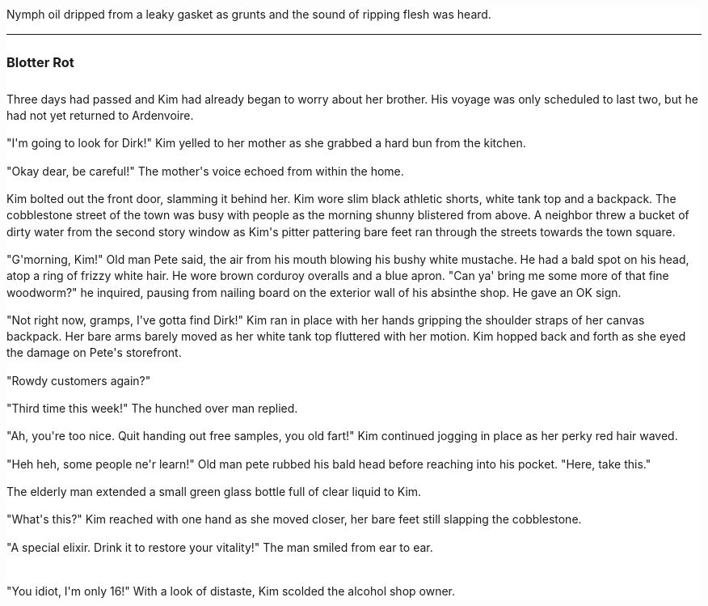 Nymph oil dripped from a leaky gasket as grunts and the sound of ripping
flesh was heard.

***

### Blotter Rot

### 

Three days had passed and Kim had already began to worry about her
brother. His voyage was only scheduled to last two, but he had not yet
returned to Ardenvoire.

"I'm going to look for Dirk!" Kim yelled to her mother as she grabbed a
hard bun from the kitchen.

"Okay dear, be careful!" The mother's voice echoed from within the home.

Kim bolted out the front door, slamming it behind her. Kim wore slim
black athletic shorts, white tank top and a backpack. The cobblestone
street of the town was busy with people as the morning shunny blistered
from above. A neighbor threw a bucket of dirty water from the second
story window as Kim's pitter pattering bare feet ran through the streets
towards the town square.

"G'morning, Kim!" Old man Pete said, the air from his mouth blowing his
bushy white mustache. He had a bald spot on his head, atop a ring of
frizzy white hair. He wore brown corduroy overalls and a blue apron.
"Can ya' bring me some more of that fine woodworm?" he inquired, pausing
from nailing board on the exterior wall of his absinthe shop. He gave an
OK sign.

"Not right now, gramps, I've gotta find Dirk!" Kim ran in place with her
hands gripping the shoulder straps of her canvas backpack. Her bare arms
barely moved as her white tank top fluttered with her motion. Kim hopped
back and forth as she eyed the damage on Pete's storefront.

"Rowdy customers again?"

"Third time this week!" The hunched over man replied.

"Ah, you're too nice. Quit handing out free samples, you old fart!" Kim
continued jogging in place as her perky red hair waved.

"Heh heh, some people ne'r learn!" Old man pete rubbed his bald head
before reaching into his pocket. "Here, take this."

The elderly man extended a small green glass bottle full of clear liquid
to Kim.

"What's this?" Kim reached with one hand as she moved closer, her bare
feet still slapping the cobblestone.

"A special elixir. Drink it to restore your vitality!" The man smiled
from ear to ear.

\
"You idiot, I'm only 16!" With a look of distaste, Kim scolded the
alcohol shop owner.
